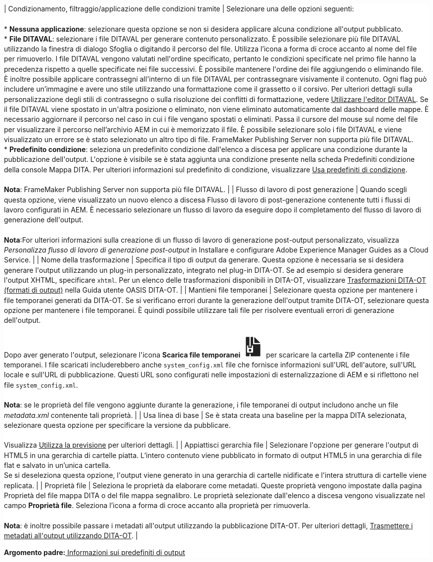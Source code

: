 | Condizionamento, filtraggio/applicazione delle condizioni tramite | Selezionare una delle opzioni seguenti:<br><br>* **Nessuna applicazione**: selezionare questa opzione se non si desidera applicare alcuna condizione all&#39;output pubblicato.<br>* **File DITAVAL**: selezionare i file DITAVAL per generare contenuto personalizzato. È possibile selezionare più file DITAVAL utilizzando la finestra di dialogo Sfoglia o digitando il percorso del file. Utilizza l’icona a forma di croce accanto al nome del file per rimuoverlo. I file DITAVAL vengono valutati nell&#39;ordine specificato, pertanto le condizioni specificate nel primo file hanno la precedenza rispetto a quelle specificate nei file successivi. È possibile mantenere l&#39;ordine dei file aggiungendo o eliminando file.<br>È inoltre possibile applicare contrassegni all&#39;interno di un file DITAVAL per contrassegnare visivamente il contenuto. Ogni flag può includere un’immagine e avere uno stile utilizzando una formattazione come il grassetto o il corsivo. Per ulteriori dettagli sulla personalizzazione degli stili di contrassegno o sulla risoluzione dei conflitti di formattazione, vedere [Utilizzare l&#39;editor DITAVAL](../user-guide/ditaval-editor.md). Se il file DITAVAL viene spostato in un&#39;altra posizione o eliminato, non viene eliminato automaticamente dal dashboard delle mappe. È necessario aggiornare il percorso nel caso in cui i file vengano spostati o eliminati. Passa il cursore del mouse sul nome del file per visualizzare il percorso nell’archivio AEM in cui è memorizzato il file. È possibile selezionare solo i file DITAVAL e viene visualizzato un errore se è stato selezionato un altro tipo di file. FrameMaker Publishing Server non supporta più file DITAVAL.<br>* **Predefinito condizione**: seleziona un predefinito condizione dall&#39;elenco a discesa per applicare una condizione durante la pubblicazione dell&#39;output. L&#39;opzione è visibile se è stata aggiunta una condizione presente nella scheda Predefiniti condizione della console Mappa DITA. Per ulteriori informazioni sul predefinito di condizione, visualizzare [Usa predefiniti di condizione](generate-output-use-condition-presets.md#id1825FL004PN).<br><br>**Nota**: FrameMaker Publishing Server non supporta più file DITAVAL. |
| Flusso di lavoro di post generazione | Quando scegli questa opzione, viene visualizzato un nuovo elenco a discesa Flusso di lavoro di post-generazione contenente tutti i flussi di lavoro configurati in AEM. È necessario selezionare un flusso di lavoro da eseguire dopo il completamento del flusso di lavoro di generazione dell&#39;output.<br><br>**Nota**:For ulteriori informazioni sulla creazione di un flusso di lavoro di generazione post-output personalizzato, visualizza _Personalizza flusso di lavoro di generazione post-output_ in Installare e configurare Adobe Experience Manager Guides as a Cloud Service. |
| Nome della trasformazione | Specifica il tipo di output da generare. Questa opzione è necessaria se si desidera generare l&#39;output utilizzando un plug-in personalizzato, integrato nel plug-in DITA-OT. Se ad esempio si desidera generare l&#39;output XHTML, specificare `xhtml`. Per un elenco delle trasformazioni disponibili in DITA-OT, visualizzare [Trasformazioni DITA-OT (formati di output)](http://www.dita-ot.org/2.3/user-guide/AvailableTransforms.html) nella Guida utente OASIS DITA-OT. |
| Mantieni file temporanei | Selezionare questa opzione per mantenere i file temporanei generati da DITA-OT. Se si verificano errori durante la generazione dell&#39;output tramite DITA-OT, selezionare questa opzione per mantenere i file temporanei. È quindi possibile utilizzare tali file per risolvere eventuali errori di generazione dell&#39;output.<br> <br> Dopo aver generato l&#39;output, selezionare l&#39;icona **Scarica file temporanei** ![Scarica file temporanei](images/download-temp-files-icon.svg) per scaricare la cartella ZIP contenente i file temporanei. I file scaricati includerebbero anche `system_config.xml` file che fornisce informazioni sull&#39;URL dell&#39;autore, sull&#39;URL locale e sull&#39;URL di pubblicazione. Questi URL sono configurati nelle impostazioni di esternalizzazione di AEM e si riflettono nel file `system_config.xml`. <br><br> **Nota**: se le proprietà del file vengono aggiunte durante la generazione, i file temporanei di output includono anche un file *metadata.xml* contenente tali proprietà. |
| Usa linea di base | Se è stata creata una baseline per la mappa DITA selezionata, selezionare questa opzione per specificare la versione da pubblicare.<br><br>Visualizza [Utilizza la previsione](generate-output-use-baseline-for-publishing.md#id1825FI0J0PF) per ulteriori dettagli. |
| Appiattisci gerarchia file | Selezionare l&#39;opzione per generare l&#39;output di HTML5 in una gerarchia di cartelle piatta. L’intero contenuto viene pubblicato in formato di output HTML5 in una gerarchia di file flat e salvato in un’unica cartella. <br> Se si deseleziona questa opzione, l&#39;output viene generato in una gerarchia di cartelle nidificate e l&#39;intera struttura di cartelle viene replicata. |
| Proprietà file | Seleziona le proprietà da elaborare come metadati. Queste proprietà vengono impostate dalla pagina Proprietà del file mappa DITA o del file mappa segnalibro. Le proprietà selezionate dall&#39;elenco a discesa vengono visualizzate nel campo **Proprietà file**. Seleziona l’icona a forma di croce accanto alla proprietà per rimuoverla. <br><br>**Nota**: è inoltre possibile passare i metadati all&#39;output utilizzando la pubblicazione DITA-OT. Per ulteriori dettagli, [Trasmettere i metadati all&#39;output utilizzando DITA-OT](pass-metadata-dita-ot.md#id21BJ00QD0XA). |







**Argomento padre:**&#x200B;[&#x200B; Informazioni sui predefiniti di output](generate-output-understand-presets.md)
